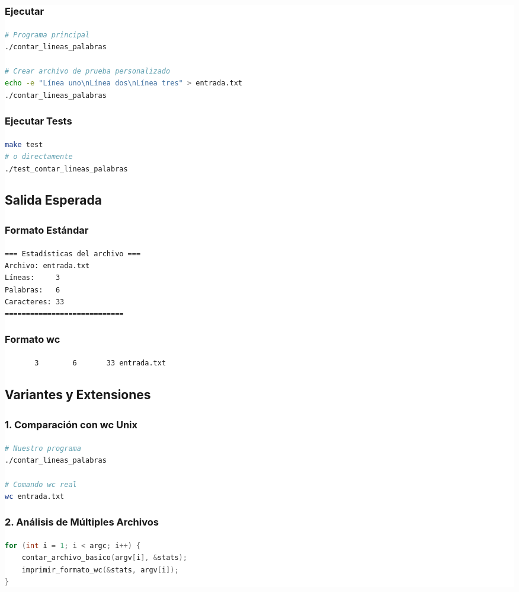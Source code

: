 ### Ejecutar
```bash
# Programa principal
./contar_lineas_palabras

# Crear archivo de prueba personalizado
echo -e "Línea uno\nLínea dos\nLínea tres" > entrada.txt
./contar_lineas_palabras
```

### Ejecutar Tests
```bash
make test
# o directamente
./test_contar_lineas_palabras
```

## Salida Esperada

### Formato Estándar
```
=== Estadísticas del archivo ===
Archivo: entrada.txt
Líneas:     3
Palabras:   6
Caracteres: 33
============================
```

### Formato wc
```
       3        6       33 entrada.txt
```

## Variantes y Extensiones

### 1. Comparación con wc Unix
```bash
# Nuestro programa
./contar_lineas_palabras

# Comando wc real
wc entrada.txt
```

### 2. Análisis de Múltiples Archivos
```c
for (int i = 1; i < argc; i++) {
    contar_archivo_basico(argv[i], &stats);
    imprimir_formato_wc(&stats, argv[i]);
}
```

